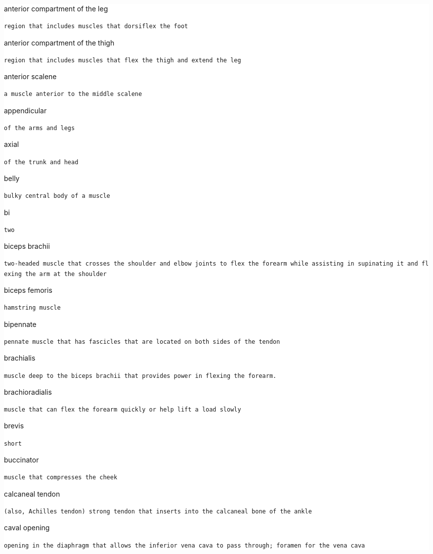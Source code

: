 anterior compartment of the leg

    region that includes muscles that dorsiflex the foot

anterior compartment of the thigh

    region that includes muscles that flex the thigh and extend the leg

anterior scalene

    a muscle anterior to the middle scalene

appendicular

    of the arms and legs

axial

    of the trunk and head

belly

    bulky central body of a muscle

bi

    two

biceps brachii

    two-headed muscle that crosses the shoulder and elbow joints to flex the forearm while assisting in supinating it and flexing the arm at the shoulder

biceps femoris

    hamstring muscle

bipennate

    pennate muscle that has fascicles that are located on both sides of the tendon

brachialis

    muscle deep to the biceps brachii that provides power in flexing the forearm.

brachioradialis

    muscle that can flex the forearm quickly or help lift a load slowly

brevis

    short

buccinator

    muscle that compresses the cheek

calcaneal tendon

    (also, Achilles tendon) strong tendon that inserts into the calcaneal bone of the ankle

caval opening

    opening in the diaphragm that allows the inferior vena cava to pass through; foramen for the vena cava
